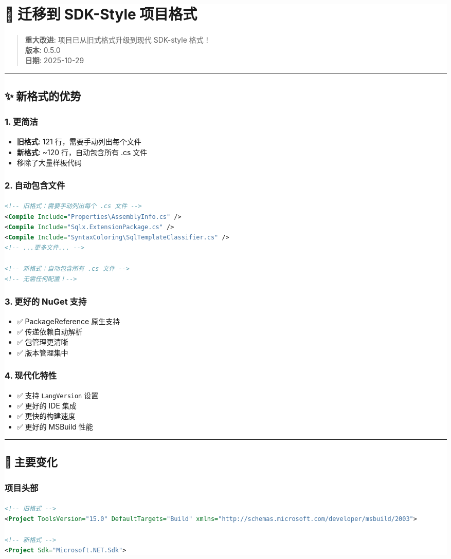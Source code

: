 # 🎉 迁移到 SDK-Style 项目格式

> **重大改进**: 项目已从旧式格式升级到现代 SDK-style 格式！  
> **版本**: 0.5.0  
> **日期**: 2025-10-29

---

## ✨ 新格式的优势

### 1. 更简洁
- **旧格式**: 121 行，需要手动列出每个文件
- **新格式**: ~120 行，自动包含所有 .cs 文件
- 移除了大量样板代码

### 2. 自动包含文件
```xml
<!-- 旧格式：需要手动列出每个 .cs 文件 -->
<Compile Include="Properties\AssemblyInfo.cs" />
<Compile Include="Sqlx.ExtensionPackage.cs" />
<Compile Include="SyntaxColoring\SqlTemplateClassifier.cs" />
<!-- ...更多文件... -->

<!-- 新格式：自动包含所有 .cs 文件 -->
<!-- 无需任何配置！-->
```

### 3. 更好的 NuGet 支持
- ✅ PackageReference 原生支持
- ✅ 传递依赖自动解析
- ✅ 包管理更清晰
- ✅ 版本管理集中

### 4. 现代化特性
- ✅ 支持 `LangVersion` 设置
- ✅ 更好的 IDE 集成
- ✅ 更快的构建速度
- ✅ 更好的 MSBuild 性能

---

## 🔄 主要变化

### 项目头部
```xml
<!-- 旧格式 -->
<Project ToolsVersion="15.0" DefaultTargets="Build" xmlns="http://schemas.microsoft.com/developer/msbuild/2003">

<!-- 新格式 -->
<Project Sdk="Microsoft.NET.Sdk">
```
